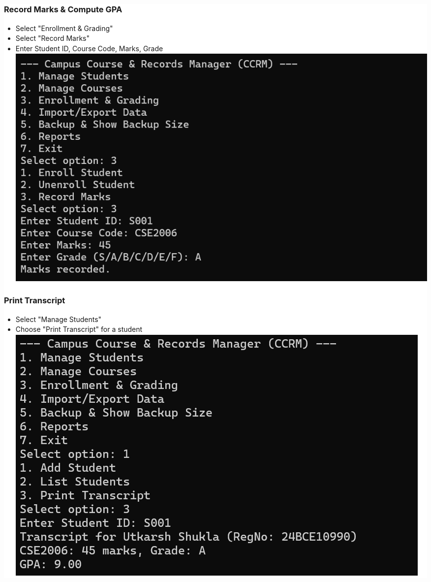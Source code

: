 ### Record Marks & Compute GPA
- Select "Enrollment & Grading"
- Select "Record Marks"
- Enter Student ID, Course Code, Marks, Grade
![Adding Marks Demo](adding_marks_demo.png)

### Print Transcript
- Select "Manage Students"
- Choose "Print Transcript" for a student
![Transcript Generation Demo](transcrip_generation_demo.png)
